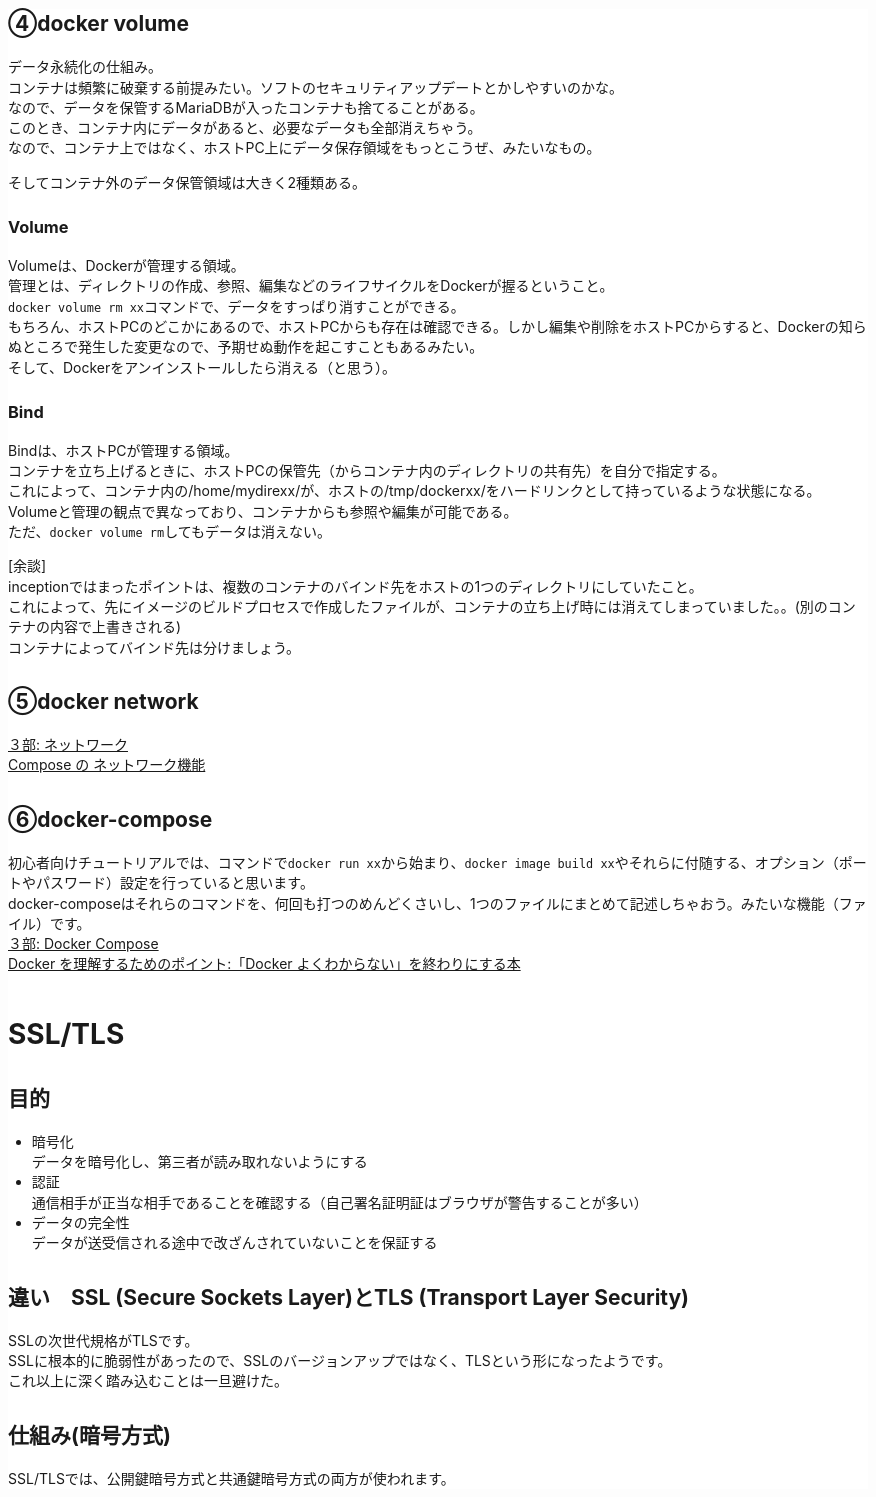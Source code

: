 ## ④docker volume
データ永続化の仕組み。  
コンテナは頻繁に破棄する前提みたい。ソフトのセキュリティアップデートとかしやすいのかな。  
なので、データを保管するMariaDBが入ったコンテナも捨てることがある。  
このとき、コンテナ内にデータがあると、必要なデータも全部消えちゃう。  
なので、コンテナ上ではなく、ホストPC上にデータ保存領域をもっとこうぜ、みたいなもの。  
  
そしてコンテナ外のデータ保管領域は大きく2種類ある。  
### Volume
Volumeは、Dockerが管理する領域。  
管理とは、ディレクトリの作成、参照、編集などのライフサイクルをDockerが握るということ。  
``docker volume rm xx``コマンドで、データをすっぱり消すことができる。  
もちろん、ホストPCのどこかにあるので、ホストPCからも存在は確認できる。しかし編集や削除をホストPCからすると、Dockerの知らぬところで発生した変更なので、予期せぬ動作を起こすこともあるみたい。  
そして、Dockerをアンインストールしたら消える（と思う）。  
### Bind
Bindは、ホストPCが管理する領域。  
コンテナを立ち上げるときに、ホストPCの保管先（からコンテナ内のディレクトリの共有先）を自分で指定する。  
これによって、コンテナ内の/home/mydirexx/が、ホストの/tmp/dockerxx/をハードリンクとして持っているような状態になる。  
Volumeと管理の観点で異なっており、コンテナからも参照や編集が可能である。  
ただ、``docker volume rm``してもデータは消えない。  
  
[余談]  
inceptionではまったポイントは、複数のコンテナのバインド先をホストの1つのディレクトリにしていたこと。  
これによって、先にイメージのビルドプロセスで作成したファイルが、コンテナの立ち上げ時には消えてしまっていました。。(別のコンテナの内容で上書きされる)  
コンテナによってバインド先は分けましょう。  

## ⑤docker network
[３部: ネットワーク](https://zenn.dev/suzuki_hoge/books/2022-03-docker-practice-8ae36c33424b59/viewer/3-7-network)  
[Compose の ネットワーク機能](https://docs.docker.jp/compose/networking.html)  

## ⑥docker-compose
初心者向けチュートリアルでは、コマンドで``docker run xx``から始まり、``docker image build xx``やそれらに付随する、オプション（ポートやパスワード）設定を行っていると思います。  
docker-composeはそれらのコマンドを、何回も打つのめんどくさいし、1つのファイルにまとめて記述しちゃおう。みたいな機能（ファイル）です。  
[３部: Docker Compose](https://zenn.dev/suzuki_hoge/books/2022-03-docker-practice-8ae36c33424b59/viewer/3-8-docker-compose)  
[Docker を理解するためのポイント:「Docker よくわからない」を終わりにする本](https://zenn.dev/suzuki_hoge/books/2022-03-docker-practice-8ae36c33424b59/viewer/2-1-points)  

# SSL/TLS
## 目的
- 暗号化  
データを暗号化し、第三者が読み取れないようにする  
- 認証  
通信相手が正当な相手であることを確認する（自己署名証明証はブラウザが警告することが多い）  
- データの完全性  
データが送受信される途中で改ざんされていないことを保証する  
## 違い　SSL (Secure Sockets Layer)とTLS (Transport Layer Security)
SSLの次世代規格がTLSです。  
SSLに根本的に脆弱性があったので、SSLのバージョンアップではなく、TLSという形になったようです。  
これ以上に深く踏み込むことは一旦避けた。  
## 仕組み(暗号方式)
SSL/TLSでは、公開鍵暗号方式と共通鍵暗号方式の両方が使われます。  